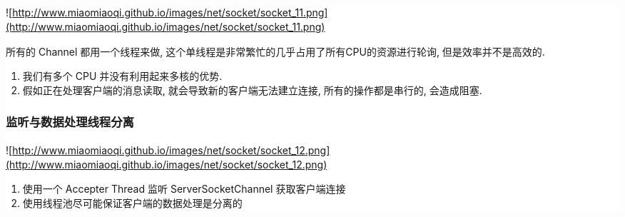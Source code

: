 ![http://www.miaomiaoqi.github.io/images/net/socket/socket_11.png](http://www.miaomiaoqi.github.io/images/net/socket/socket_11.png)

所有的 Channel 都用一个线程来做, 这个单线程是非常繁忙的几乎占用了所有CPU的资源进行轮询, 但是效率并不是高效的.

1. 我们有多个 CPU 并没有利用起来多核的优势.
2. 假如正在处理客户端的消息读取, 就会导致新的客户端无法建立连接, 所有的操作都是串行的, 会造成阻塞.

### 监听与数据处理线程分离

![http://www.miaomiaoqi.github.io/images/net/socket/socket_12.png](http://www.miaomiaoqi.github.io/images/net/socket/socket_12.png)

1. 使用一个 Accepter Thread 监听 ServerSocketChannel 获取客户端连接
2. 使用线程池尽可能保证客户端的数据处理是分离的